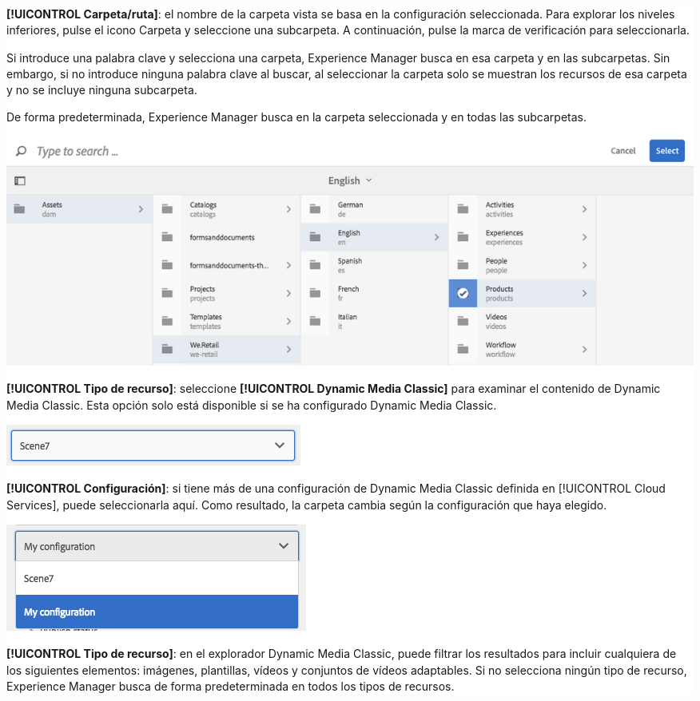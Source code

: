 **[!UICONTROL Carpeta/ruta]**: el nombre de la carpeta vista se basa en la configuración seleccionada. Para explorar los niveles inferiores, pulse el icono Carpeta y seleccione una subcarpeta. A continuación, pulse la marca de verificación para seleccionarla.

Si introduce una palabra clave y selecciona una carpeta, Experience Manager busca en esa carpeta y en las subcarpetas. Sin embargo, si no introduce ninguna palabra clave al buscar, al seleccionar la carpeta solo se muestran los recursos de esa carpeta y no se incluye ninguna subcarpeta.

De forma predeterminada, Experience Manager busca en la carpeta seleccionada y en todas las subcarpetas.

![chlimage_1-243](assets/chlimage_1-243.png)

**[!UICONTROL Tipo de recurso]**: seleccione **[!UICONTROL Dynamic Media Classic]** para examinar el contenido de Dynamic Media Classic. Esta opción solo está disponible si se ha configurado Dynamic Media Classic.

![chlimage_1-244](assets/chlimage_1-244.png)

**[!UICONTROL Configuración]**: si tiene más de una configuración de Dynamic Media Classic definida en [!UICONTROL Cloud Services], puede seleccionarla aquí. Como resultado, la carpeta cambia según la configuración que haya elegido.

![chlimage_1-245](assets/chlimage_1-245.png)

**[!UICONTROL Tipo de recurso]**: en el explorador Dynamic Media Classic, puede filtrar los resultados para incluir cualquiera de los siguientes elementos: imágenes, plantillas, vídeos y conjuntos de vídeos adaptables. Si no selecciona ningún tipo de recurso, Experience Manager busca de forma predeterminada en todos los tipos de recursos.
